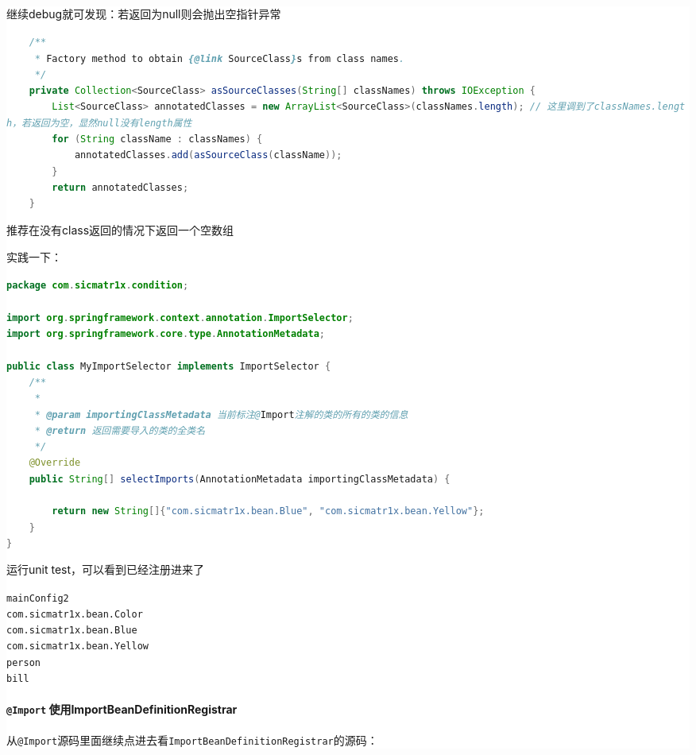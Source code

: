 继续debug就可发现：若返回为null则会抛出空指针异常

```java
	/**
	 * Factory method to obtain {@link SourceClass}s from class names.
	 */
	private Collection<SourceClass> asSourceClasses(String[] classNames) throws IOException {
		List<SourceClass> annotatedClasses = new ArrayList<SourceClass>(classNames.length); // 这里调到了classNames.length，若返回为空，显然null没有length属性
		for (String className : classNames) {
			annotatedClasses.add(asSourceClass(className));
		}
		return annotatedClasses;
	}
```

推荐在没有class返回的情况下返回一个空数组

实践一下：

```java
package com.sicmatr1x.condition;

import org.springframework.context.annotation.ImportSelector;
import org.springframework.core.type.AnnotationMetadata;

public class MyImportSelector implements ImportSelector {
    /**
     *
     * @param importingClassMetadata 当前标注@Import注解的类的所有的类的信息
     * @return 返回需要导入的类的全类名
     */
    @Override
    public String[] selectImports(AnnotationMetadata importingClassMetadata) {

        return new String[]{"com.sicmatr1x.bean.Blue", "com.sicmatr1x.bean.Yellow"};
    }
}

```

运行unit test，可以看到已经注册进来了

```
mainConfig2
com.sicmatr1x.bean.Color
com.sicmatr1x.bean.Blue
com.sicmatr1x.bean.Yellow
person
bill
```

#### `@Import` 使用ImportBeanDefinitionRegistrar

从`@Import`源码里面继续点进去看`ImportBeanDefinitionRegistrar`的源码：
